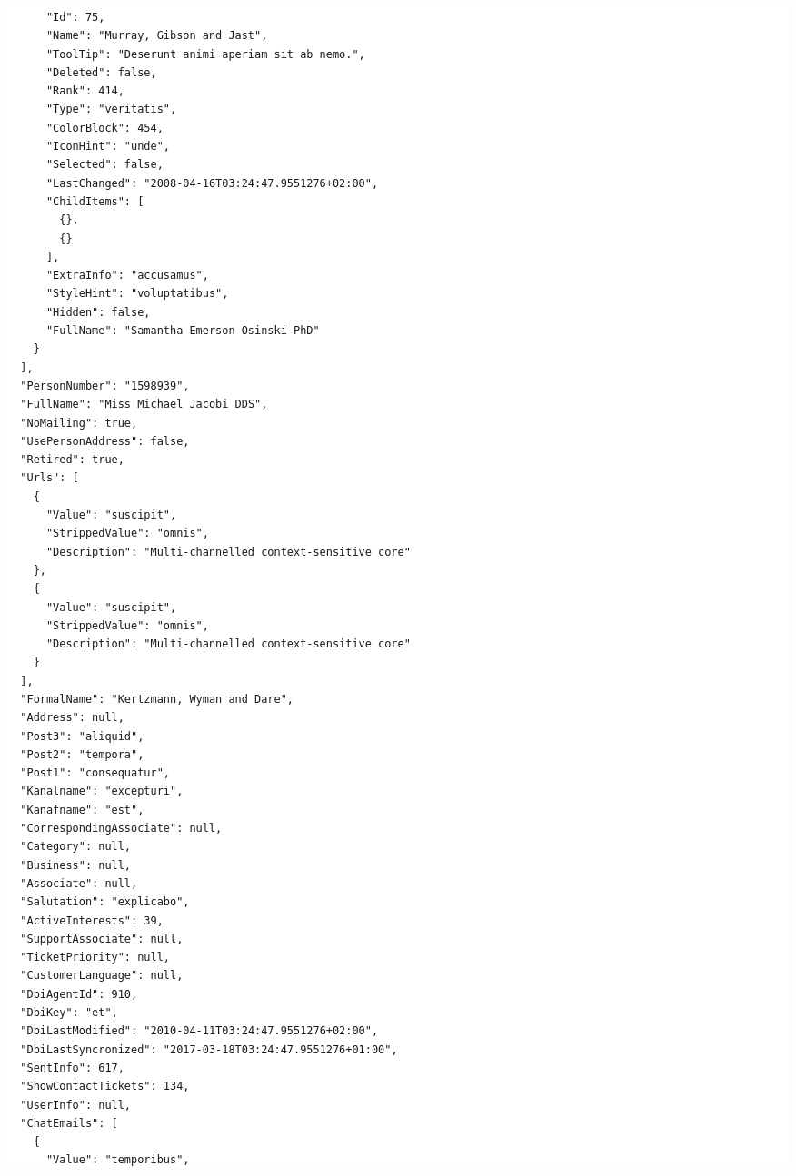 ```http!
      "Id": 75,
      "Name": "Murray, Gibson and Jast",
      "ToolTip": "Deserunt animi aperiam sit ab nemo.",
      "Deleted": false,
      "Rank": 414,
      "Type": "veritatis",
      "ColorBlock": 454,
      "IconHint": "unde",
      "Selected": false,
      "LastChanged": "2008-04-16T03:24:47.9551276+02:00",
      "ChildItems": [
        {},
        {}
      ],
      "ExtraInfo": "accusamus",
      "StyleHint": "voluptatibus",
      "Hidden": false,
      "FullName": "Samantha Emerson Osinski PhD"
    }
  ],
  "PersonNumber": "1598939",
  "FullName": "Miss Michael Jacobi DDS",
  "NoMailing": true,
  "UsePersonAddress": false,
  "Retired": true,
  "Urls": [
    {
      "Value": "suscipit",
      "StrippedValue": "omnis",
      "Description": "Multi-channelled context-sensitive core"
    },
    {
      "Value": "suscipit",
      "StrippedValue": "omnis",
      "Description": "Multi-channelled context-sensitive core"
    }
  ],
  "FormalName": "Kertzmann, Wyman and Dare",
  "Address": null,
  "Post3": "aliquid",
  "Post2": "tempora",
  "Post1": "consequatur",
  "Kanalname": "excepturi",
  "Kanafname": "est",
  "CorrespondingAssociate": null,
  "Category": null,
  "Business": null,
  "Associate": null,
  "Salutation": "explicabo",
  "ActiveInterests": 39,
  "SupportAssociate": null,
  "TicketPriority": null,
  "CustomerLanguage": null,
  "DbiAgentId": 910,
  "DbiKey": "et",
  "DbiLastModified": "2010-04-11T03:24:47.9551276+02:00",
  "DbiLastSyncronized": "2017-03-18T03:24:47.9551276+01:00",
  "SentInfo": 617,
  "ShowContactTickets": 134,
  "UserInfo": null,
  "ChatEmails": [
    {
      "Value": "temporibus",
```